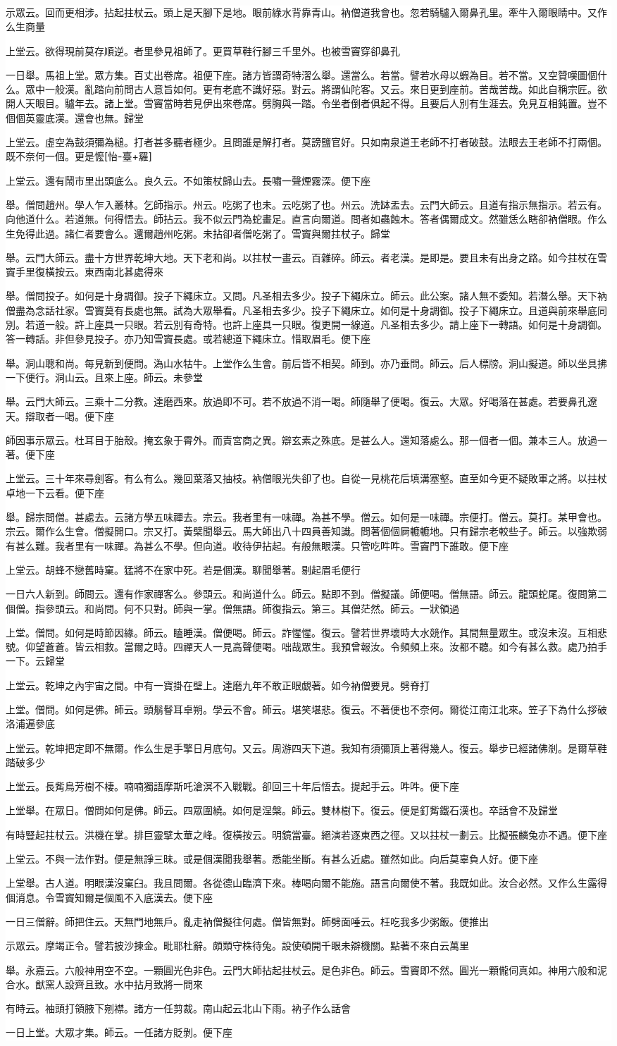 示眾云。回而更相涉。拈起拄杖云。頭上是天腳下是地。眼前綠水背靠青山。衲僧道我會也。忽若騎驢入爾鼻孔里。牽牛入爾眼睛中。又作么生商量

上堂云。欲得現前莫存順逆。者里參見祖師了。更買草鞋行腳三千里外。也被雪竇穿卻鼻孔

一日舉。馬祖上堂。眾方集。百丈出卷席。祖便下座。諸方皆謂奇特漝么舉。還當么。若當。譬若水母以蝦為目。若不當。又空贊嘆圖個什么。眾中一般漢。亂踏向前問古人意旨如何。更有老底不識好惡。對云。將謂仙陀客。又云。來日更到座前。苦哉苦哉。如此自稱宗匠。欲開人天眼目。驢年去。諸上堂。雪竇當時若見伊出來卷席。劈胸與一踏。令坐者倒者俱起不得。且要后人別有生涯去。免見互相鈍置。豈不個個英靈底漢。還會也無。歸堂

上堂云。虛空為鼓須彌為槌。打者甚多聽者極少。且問誰是解打者。莫謗鹽官好。只如南泉道王老師不打者破鼓。法眼去王老師不打兩個。既不奈何一個。更是懡[怡-臺+羅]

上堂云。還有鬧市里出頭底么。良久云。不如策杖歸山去。長嘯一聲煙霧深。便下座

舉。僧問趙州。學人乍入叢林。乞師指示。州云。吃粥了也未。云吃粥了也。州云。洗缽盂去。云門大師云。且道有指示無指示。若云有。向他道什么。若道無。何得悟去。師拈云。我不似云門為蛇畫足。直言向爾道。問者如蟲蝕木。答者偶爾成文。然雖恁么瞎卻衲僧眼。作么生免得此過。諸仁者要會么。還爾趙州吃粥。未拈卻者僧吃粥了。雪竇與爾拄杖子。歸堂

舉。云門大師云。盡十方世界乾坤大地。天下老和尚。以拄杖一畫云。百雜碎。師云。者老漢。是即是。要且未有出身之路。如今拄杖在雪竇手里復橫按云。東西南北甚處得來

舉。僧問投子。如何是十身調御。投子下繩床立。又問。凡圣相去多少。投子下繩床立。師云。此公案。諸人無不委知。若潛么舉。天下衲僧盡為念話社家。雪竇莫有長處也無。試為大眾舉看。凡圣相去多少。投子下繩床立。如何是十身調御。投子下繩床立。且道與前來舉底同別。若道一般。許上座具一只眼。若云別有奇特。也許上座具一只眼。復更開一線道。凡圣相去多少。請上座下一轉語。如何是十身調御。答一轉話。非但參見投子。亦乃知雪竇長處。或若總道下繩床立。惜取眉毛。便下座

舉。洞山聰和尚。每見新到便問。溈山水牯牛。上堂作么生會。前后皆不相契。師到。亦乃垂問。師云。后人標牓。洞山擬道。師以坐具拂一下便行。洞山云。且來上座。師云。未參堂

舉。云門大師云。三乘十二分教。達磨西來。放過即不可。若不放過不消一喝。師隨舉了便喝。復云。大眾。好喝落在甚處。若要鼻孔遼天。辯取者一喝。便下座

師因事示眾云。杜耳目于胎殼。掩玄象于霄外。而責宮商之異。辯玄素之殊底。是甚么人。還知落處么。那一個者一個。兼本三人。放過一著。便下座

上堂云。三十年來尋劍客。有么有么。幾回葉落又抽枝。衲僧眼光失卻了也。自從一見桃花后填溝塞壑。直至如今更不疑敗軍之將。以拄杖卓地一下云看。便下座

舉。歸宗問僧。甚處去。云諸方學五味禪去。宗云。我者里有一味禪。為甚不學。僧云。如何是一味禪。宗便打。僧云。莫打。某甲會也。宗云。爾作么生會。僧擬開口。宗又打。黃檗聞舉云。馬大師出八十四員善知識。問著個個屙轆轆地。只有歸宗老較些子。師云。以強欺弱有甚么難。我者里有一味禪。為甚么不學。但向道。收待伊拈起。有般無眼漢。只管吃吽吽。雪竇門下誰敢。便下座

上堂云。胡蜂不戀舊時窠。猛將不在家中死。若是個漢。聊聞舉著。剔起眉毛便行

一日六人新到。師問云。還有作家禪客么。參頭云。和尚道什么。師云。點即不到。僧擬議。師便喝。僧無語。師云。龍頭蛇尾。復問第二個僧。指參頭云。和尚問。何不只對。師與一掌。僧無語。師復指云。第三。其僧茫然。師云。一狀領過

上堂。僧問。如何是時節因緣。師云。瞌睡漢。僧便喝。師云。詐惺惺。復云。譬若世界壞時大水競作。其間無量眾生。或沒未沒。互相悲號。仰望蒼蒼。皆云相救。當爾之時。四禪天人一見高聲便喝。咄哉眾生。我預曾報汝。令頻頻上來。汝都不聽。如今有甚么救。處乃拍手一下。云歸堂

上堂云。乾坤之內宇宙之間。中有一寶掛在壁上。達磨九年不敢正眼覷著。如今衲僧要見。劈脊打

上堂。僧問。如何是佛。師云。頭鬅鬙耳卓朔。學云不會。師云。堪笑堪悲。復云。不著便也不奈何。爾從江南江北來。笠子下為什么拶破洛浦遍參底

上堂云。乾坤把定即不無爾。作么生是手擎日月底句。又云。周游四天下道。我知有須彌頂上著得幾人。復云。舉步已經諸佛剎。是爾草鞋踏破多少

上堂云。長觜鳥芳樹不棲。喃喃獨語摩斯吒滄溟不入戰戰。卻回三十年后悟去。提起手云。吽吽。便下座

上堂舉。在眾日。僧問如何是佛。師云。四眾圍繞。如何是涅槃。師云。雙林樹下。復云。便是釘觜鐵石漢也。卒話會不及歸堂

有時豎起拄杖云。洪機在掌。排巨靈擘太華之峰。復橫按云。明鏡當臺。絕演若逐東西之徑。又以拄杖一劃云。比擬張麟兔亦不遇。便下座

上堂云。不與一法作對。便是無諍三昧。或是個漢聞我舉著。悉能坐斷。有甚么近處。雖然如此。向后莫辜負人好。便下座

上堂舉。古人道。明眼漢沒窠臼。我且問爾。各從德山臨濟下來。棒喝向爾不能施。語言向爾使不著。我既如此。汝合必然。又作么生露得個消息。令雪竇知爾是個風不入底漢去。便下座

一日三僧辭。師把住云。天無門地無戶。亂走衲僧擬往何處。僧皆無對。師劈面唾云。枉吃我多少粥飯。便推出

示眾云。摩竭正令。譬若披沙揀金。毗耶杜辭。頗類守株待兔。設使頓開千眼未辯機關。點著不來白云萬里

舉。永嘉云。六般神用空不空。一顆圓光色非色。云門大師拈起拄杖云。是色非色。師云。雪竇即不然。圓光一顆儱伺真如。神用六般和泥合水。猷窯人設齊且致。水中拈月致將一問來

有時云。袖頭打領腋下剜襟。諸方一任剪裁。南山起云北山下雨。衲子作么話會

一日上堂。大眾才集。師云。一任諸方貶剝。便下座
